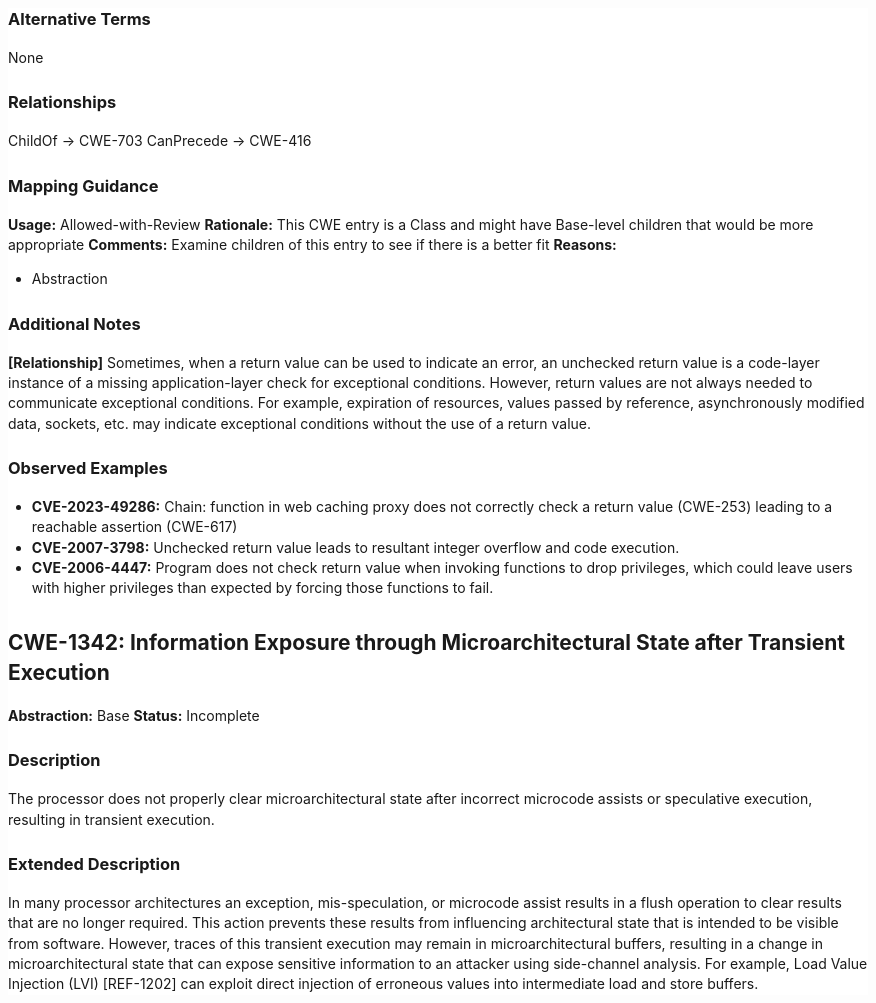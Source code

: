 
### Alternative Terms
None

### Relationships
ChildOf -> CWE-703
CanPrecede -> CWE-416

### Mapping Guidance
**Usage:** Allowed-with-Review
**Rationale:** This CWE entry is a Class and might have Base-level children that would be more appropriate
**Comments:** Examine children of this entry to see if there is a better fit
**Reasons:**
- Abstraction


### Additional Notes
**[Relationship]** Sometimes, when a return value can be used to indicate an error, an unchecked return value is a code-layer instance of a missing application-layer check for exceptional conditions. However, return values are not always needed to communicate exceptional conditions. For example, expiration of resources, values passed by reference, asynchronously modified data, sockets, etc. may indicate exceptional conditions without the use of a return value.



### Observed Examples
- **CVE-2023-49286:** Chain: function in web caching proxy does not correctly check a return value (CWE-253) leading to a reachable assertion (CWE-617)
- **CVE-2007-3798:** Unchecked return value leads to resultant integer overflow and code execution.
- **CVE-2006-4447:** Program does not check return value when invoking functions to drop privileges, which could leave users with higher privileges than expected by forcing those functions to fail.




## CWE-1342: Information Exposure through Microarchitectural State after Transient Execution
**Abstraction:** Base
**Status:** Incomplete

### Description
The processor does not properly clear microarchitectural state after incorrect microcode assists or speculative execution, resulting in transient execution.

### Extended Description


In many processor architectures an exception, mis-speculation, or microcode assist results in a flush operation to clear results that are no longer required. This action prevents these results from influencing architectural state that is intended to be visible from software. However, traces of this transient execution may remain in microarchitectural buffers, resulting in a change in microarchitectural state that can expose sensitive information to an attacker using side-channel analysis. For example, Load Value Injection (LVI) [REF-1202] can exploit direct injection of erroneous values into intermediate load and store buffers.
